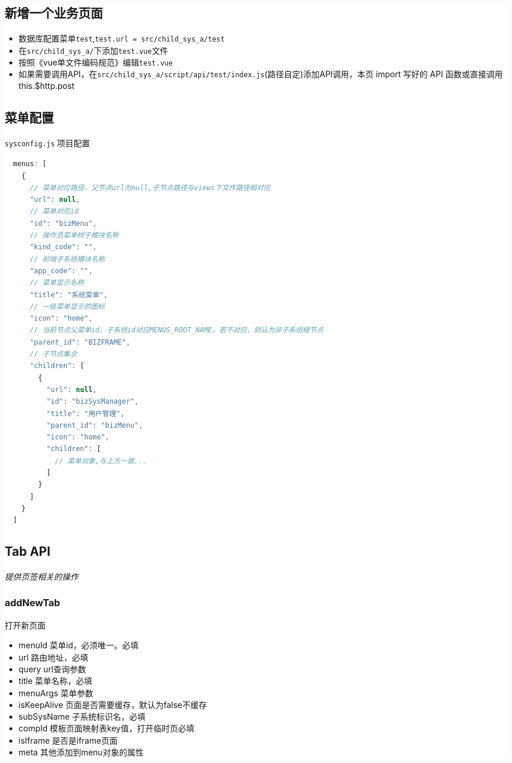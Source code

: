 ## 新增一个业务页面

  - 数据库配置菜单`test`,`test.url = src/child_sys_a/test`
  - 在`src/child_sys_a/`下添加`test.vue`文件
  - 按照《vue单文件编码规范》编辑`test.vue`
  - 如果需要调用API，在`src/child_sys_a/script/api/test/index.js`(路径自定)添加API调用，本页 import 写好的 API 函数或直接调用this.$http.post


## 菜单配置

  `sysconfig.js` 项目配置
  ```javascript
    menus: [
      {
        // 菜单对应路径，父节点url为null,子节点路径与views下文件路径相对应
        "url": null,
        // 菜单对应id
        "id": "bizMenu",
        // 操作员菜单树子模块名称
        "kind_code": "",
        // 前端子系统模块名称
        "app_code": "",
        // 菜单显示名称
        "title": "系统菜单",
        // 一级菜单显示的图标    
        "icon": "home",
        // 当前节点父菜单id，子系统id对应MENUS_ROOT_NAME，若不对应，则认为非子系统根节点
        "parent_id": "BIZFRAME",
        // 子节点集合
        "children": [
          {
            "url": null,
            "id": "bizSysManager",
            "title": "用户管理",
            "parent_id": "bizMenu",
            "icon": "home",
            "children": [
              // 菜单对象,与上方一致...
            ]
          }
        ]
      }
    ]
  ```
## Tab API
*提供页签相关的操作*
### addNewTab
打开新页面  
- menuId 菜单id，必须唯一。必填
- url 路由地址，必填
- query url查询参数
- title 菜单名称，必填
- menuArgs 菜单参数
- isKeepAlive 页面是否需要缓存，默认为false不缓存
- subSysName 子系统标识名，必填
- compId 模板页面映射表key值，打开临时页必填
- isIframe 是否是iframe页面
- meta 其他添加到menu对象的属性
